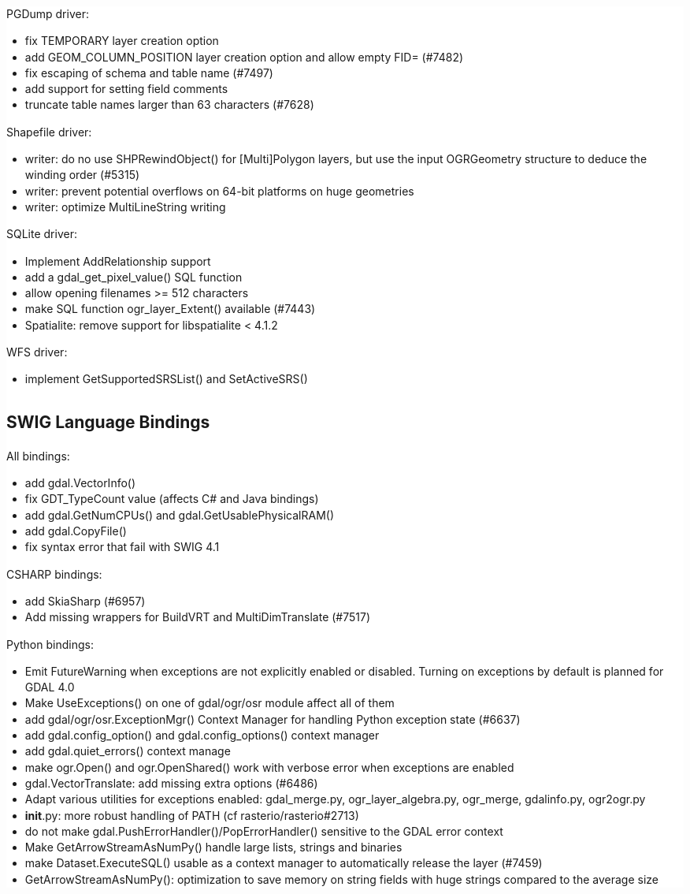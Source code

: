 PGDump driver:
 * fix TEMPORARY layer creation option
 * add GEOM_COLUMN_POSITION layer creation option and allow empty FID= (#7482)
 * fix escaping of schema and table name (#7497)
 * add support for setting field comments
 * truncate table names larger than 63 characters (#7628)

Shapefile driver:
 * writer: do no use SHPRewindObject() for [Multi]Polygon layers, but use the
   input OGRGeometry structure to deduce the winding order (#5315)
 * writer: prevent potential overflows on 64-bit platforms on huge geometries
 * writer: optimize MultiLineString writing

SQLite driver:
 * Implement AddRelationship support
 * add a gdal_get_pixel_value() SQL function
 * allow opening filenames >= 512 characters
 * make SQL function ogr_layer_Extent() available (#7443)
 * Spatialite: remove support for libspatialite < 4.1.2

WFS driver:
 * implement GetSupportedSRSList() and SetActiveSRS()

## SWIG Language Bindings

All bindings:
 * add gdal.VectorInfo()
 * fix GDT_TypeCount value (affects C# and Java bindings)
 * add gdal.GetNumCPUs() and gdal.GetUsablePhysicalRAM()
 * add gdal.CopyFile()
 * fix syntax error that fail with SWIG 4.1

CSHARP bindings:
 * add SkiaSharp (#6957)
 * Add missing wrappers for BuildVRT and MultiDimTranslate (#7517)

Python bindings:
 * Emit FutureWarning when exceptions are not explicitly enabled or disabled.
   Turning on exceptions by default is planned for GDAL 4.0
 * Make UseExceptions() on one of gdal/ogr/osr module affect all of them
 * add gdal/ogr/osr.ExceptionMgr() Context Manager for handling Python exception
   state (#6637)
 * add gdal.config_option() and gdal.config_options() context manager
 * add gdal.quiet_errors() context manage
 * make ogr.Open() and ogr.OpenShared() work with verbose error when exceptions
   are enabled
 * gdal.VectorTranslate: add missing extra options (#6486)
 * Adapt various utilities for exceptions enabled: gdal_merge.py,
   ogr_layer_algebra.py, ogr_merge, gdalinfo.py, ogr2ogr.py
 * __init__.py: more robust handling of PATH (cf rasterio/rasterio#2713)
 * do not make gdal.PushErrorHandler()/PopErrorHandler() sensitive to the GDAL
   error context
 * Make GetArrowStreamAsNumPy() handle large lists, strings and binaries
 * make Dataset.ExecuteSQL() usable as a context manager to automatically
   release the layer (#7459)
 * GetArrowStreamAsNumPy(): optimization to save memory on string fields with
   huge strings compared to the average size
